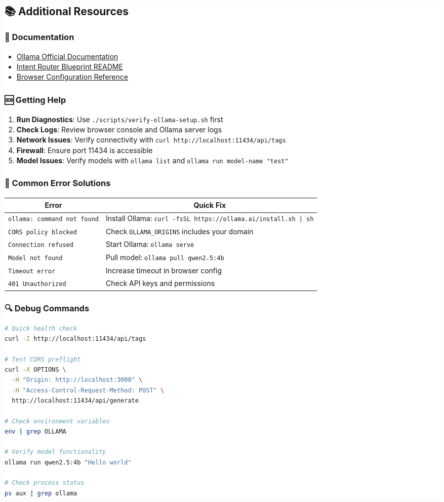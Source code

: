 ## 📚 Additional Resources

### 📖 Documentation
- [Ollama Official Documentation](https://ollama.ai/docs)
- [Intent Router Blueprint README](./README.md)
- [Browser Configuration Reference](./src/browser-config.ts)

### 🆘 Getting Help

1. **Run Diagnostics**: Use `./scripts/verify-ollama-setup.sh` first
2. **Check Logs**: Review browser console and Ollama server logs
3. **Network Issues**: Verify connectivity with `curl http://localhost:11434/api/tags`
4. **Firewall**: Ensure port 11434 is accessible
5. **Model Issues**: Verify models with `ollama list` and `ollama run model-name "test"`

### 🐛 Common Error Solutions

| Error | Quick Fix |
|-------|-----------|
| `ollama: command not found` | Install Ollama: `curl -fsSL https://ollama.ai/install.sh \| sh` |
| `CORS policy blocked` | Check `OLLAMA_ORIGINS` includes your domain |
| `Connection refused` | Start Ollama: `ollama serve` |
| `Model not found` | Pull model: `ollama pull qwen2.5:4b` |
| `Timeout error` | Increase timeout in browser config |
| `401 Unauthorized` | Check API keys and permissions |

### 🔍 Debug Commands

```bash
# Quick health check
curl -I http://localhost:11434/api/tags

# Test CORS preflight
curl -X OPTIONS \
  -H "Origin: http://localhost:3000" \
  -H "Access-Control-Request-Method: POST" \
  http://localhost:11434/api/generate

# Check environment variables
env | grep OLLAMA

# Verify model functionality
ollama run qwen2.5:4b "Hello world"

# Check process status
ps aux | grep ollama
```
